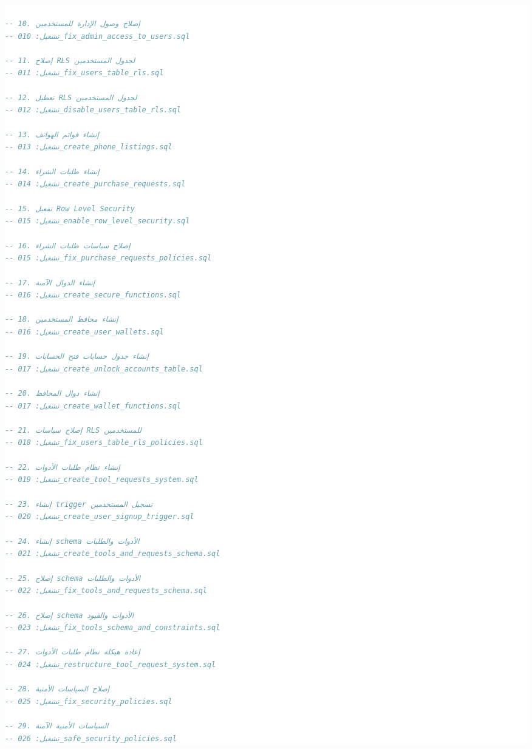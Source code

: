 ```sql

-- 10. إصلاح وصول الإدارة للمستخدمين
-- تشغيل: 010_fix_admin_access_to_users.sql

-- 11. إصلاح RLS لجدول المستخدمين
-- تشغيل: 011_fix_users_table_rls.sql

-- 12. تعطيل RLS لجدول المستخدمين
-- تشغيل: 012_disable_users_table_rls.sql

-- 13. إنشاء قوائم الهواتف
-- تشغيل: 013_create_phone_listings.sql

-- 14. إنشاء طلبات الشراء
-- تشغيل: 014_create_purchase_requests.sql

-- 15. تفعيل Row Level Security
-- تشغيل: 015_enable_row_level_security.sql

-- 16. إصلاح سياسات طلبات الشراء
-- تشغيل: 015_fix_purchase_requests_policies.sql

-- 17. إنشاء الدوال الآمنة
-- تشغيل: 016_create_secure_functions.sql

-- 18. إنشاء محافظ المستخدمين
-- تشغيل: 016_create_user_wallets.sql

-- 19. إنشاء جدول حسابات فتح الحسابات
-- تشغيل: 017_create_unlock_accounts_table.sql

-- 20. إنشاء دوال المحافظ
-- تشغيل: 017_create_wallet_functions.sql

-- 21. إصلاح سياسات RLS للمستخدمين
-- تشغيل: 018_fix_users_table_rls_policies.sql

-- 22. إنشاء نظام طلبات الأدوات
-- تشغيل: 019_create_tool_requests_system.sql

-- 23. إنشاء trigger تسجيل المستخدمين
-- تشغيل: 020_create_user_signup_trigger.sql

-- 24. إنشاء schema الأدوات والطلبات
-- تشغيل: 021_create_tools_and_requests_schema.sql

-- 25. إصلاح schema الأدوات والطلبات
-- تشغيل: 022_fix_tools_and_requests_schema.sql

-- 26. إصلاح schema الأدوات والقيود
-- تشغيل: 023_fix_tools_schema_and_constraints.sql

-- 27. إعادة هيكلة نظام طلبات الأدوات
-- تشغيل: 024_restructure_tool_request_system.sql

-- 28. إصلاح السياسات الأمنية
-- تشغيل: 025_fix_security_policies.sql

-- 29. السياسات الأمنية الآمنة
-- تشغيل: 026_safe_security_policies.sql
```
